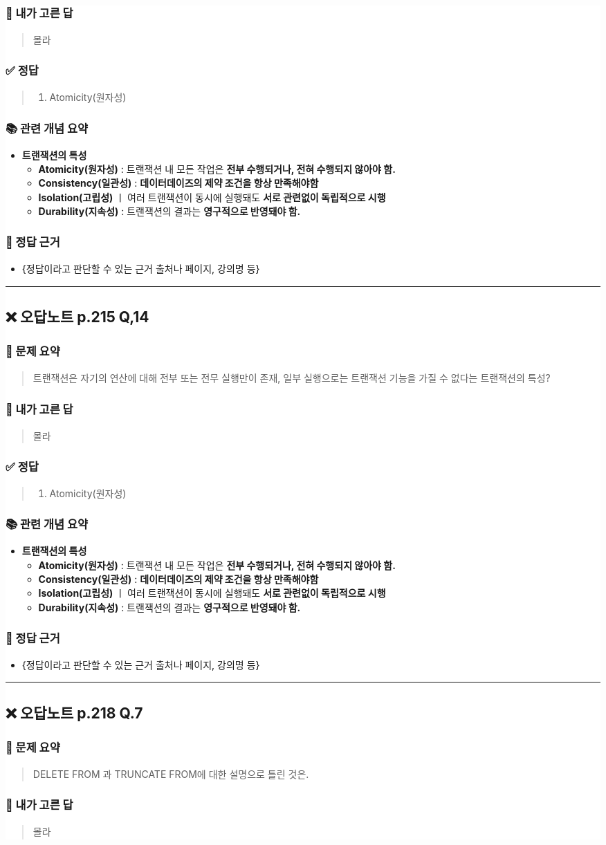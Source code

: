 ### 🧠 내가 고른 답
> 몰라

### ✅ 정답
> 1. Atomicity(원자성)

### 📚 관련 개념 요약
- __트랜잭션의 특성__
  - __Atomicity(원자성)__ : 트랜잭션 내 모든 작업은 __전부 수행되거나, 전혀 수행되지 않아야 함.__
  - __Consistency(일관성)__ : __데이터데이즈의 제약 조건을 항상 만족해야함__
  - __Isolation(고립성)__ ㅣ 여러 트랜잭션이 동시에 실행돼도 __서로 관련없이 독립적으로 시행__
  - __Durability(지속성)__ : 트랜잭션의 결과는 __영구적으로 반영돼야 함.__

### 🔎 정답 근거
- {정답이라고 판단할 수 있는 근거 출처나 페이지, 강의명 등}
---

## ❌ 오답노트 p.215 Q,14

### 📌 문제 요약
> 트랜잭션은 자기의 연산에 대해 전부 또는 전무 실행만이 존재, 일부 실행으로는 트랜잭션 기능을 가질 수 없다는 트랜잭션의 특성?

### 🧠 내가 고른 답
> 몰라

### ✅ 정답
> 1. Atomicity(원자성)

### 📚 관련 개념 요약
- __트랜잭션의 특성__
    - __Atomicity(원자성)__ : 트랜잭션 내 모든 작업은 __전부 수행되거나, 전혀 수행되지 않아야 함.__
    - __Consistency(일관성)__ : __데이터데이즈의 제약 조건을 항상 만족해야함__
    - __Isolation(고립성)__ ㅣ 여러 트랜잭션이 동시에 실행돼도 __서로 관련없이 독립적으로 시행__
    - __Durability(지속성)__ : 트랜잭션의 결과는 __영구적으로 반영돼야 함.__

### 🔎 정답 근거
- {정답이라고 판단할 수 있는 근거 출처나 페이지, 강의명 등}
---
## ❌ 오답노트 p.218 Q.7

### 📌 문제 요약
> DELETE FROM 과 TRUNCATE FROM에 대한 설명으로 틀린 것은.

### 🧠 내가 고른 답
> 몰라
